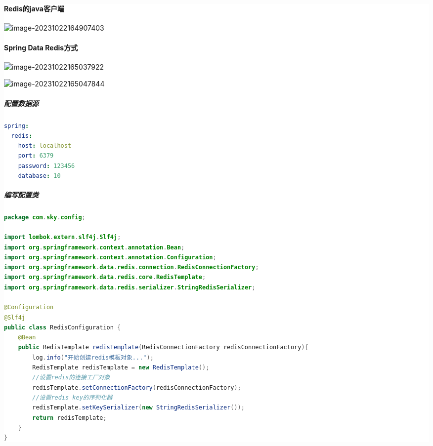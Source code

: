 #### Redis的java客户端

![image-20231022164907403](C:\Users\admin\Desktop\学习\笔记\苍穹外卖.assets\image-20231022164907403.png)

#### Spring Data Redis方式

![image-20231022165037922](C:\Users\admin\Desktop\学习\笔记\苍穹外卖.assets\image-20231022165037922.png)

![image-20231022165047844](C:\Users\admin\Desktop\学习\笔记\苍穹外卖.assets\image-20231022165047844.png)





##### 配置数据源

```yaml
spring:
  redis:
    host: localhost
    port: 6379
    password: 123456
    database: 10
```



##### 编写配置类

```java
package com.sky.config;

import lombok.extern.slf4j.Slf4j;
import org.springframework.context.annotation.Bean;
import org.springframework.context.annotation.Configuration;
import org.springframework.data.redis.connection.RedisConnectionFactory;
import org.springframework.data.redis.core.RedisTemplate;
import org.springframework.data.redis.serializer.StringRedisSerializer;

@Configuration
@Slf4j
public class RedisConfiguration {
    @Bean
    public RedisTemplate redisTemplate(RedisConnectionFactory redisConnectionFactory){
        log.info("开始创建redis模板对象...");
        RedisTemplate redisTemplate = new RedisTemplate();
        //设置redis的连接工厂对象
        redisTemplate.setConnectionFactory(redisConnectionFactory);
        //设置redis key的序列化器
        redisTemplate.setKeySerializer(new StringRedisSerializer());
        return redisTemplate;
    }
}

```
